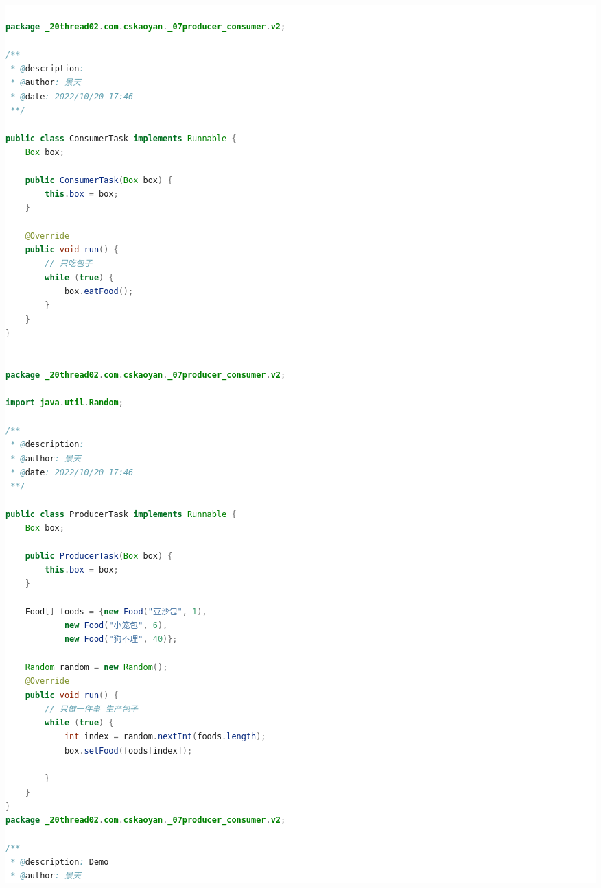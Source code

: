 ```java

package _20thread02.com.cskaoyan._07producer_consumer.v2;

/**
 * @description:
 * @author: 景天
 * @date: 2022/10/20 17:46
 **/

public class ConsumerTask implements Runnable {
    Box box;

    public ConsumerTask(Box box) {
        this.box = box;
    }

    @Override
    public void run() {
        // 只吃包子
        while (true) {
            box.eatFood();
        }
    }
}


package _20thread02.com.cskaoyan._07producer_consumer.v2;

import java.util.Random;

/**
 * @description:
 * @author: 景天
 * @date: 2022/10/20 17:46
 **/

public class ProducerTask implements Runnable {
    Box box;

    public ProducerTask(Box box) {
        this.box = box;
    }

    Food[] foods = {new Food("豆沙包", 1),
            new Food("小笼包", 6),
            new Food("狗不理", 40)};

    Random random = new Random();
    @Override
    public void run() {
        // 只做一件事 生产包子
        while (true) {
            int index = random.nextInt(foods.length);
            box.setFood(foods[index]);

        }
    }
}
package _20thread02.com.cskaoyan._07producer_consumer.v2;

/**
 * @description: Demo
 * @author: 景天
```